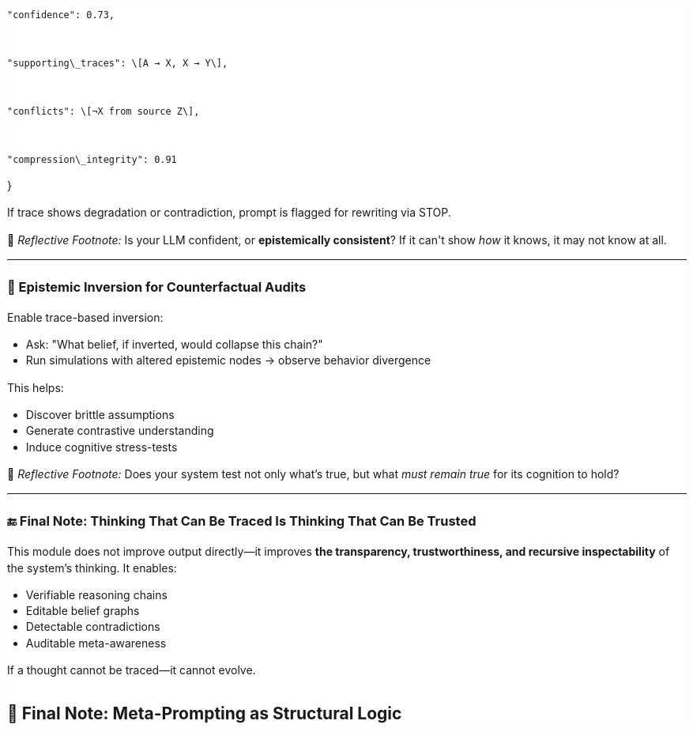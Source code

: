 
    "confidence": 0.73,


    "supporting\_traces": \[A → X, X → Y\],


    "conflicts": \[¬X from source Z\],


    "compression\_integrity": 0.91


  }


  If trace shows degradation or contradiction, prompt is flagged for rewriting via STOP.


  📎 *Reflective Footnote:* Is your LLM confident, or **epistemically consistent**? If it can't show *how* it knows, it may not know at all.


  ---

  ### 🔁 Epistemic Inversion for Counterfactual Audits

  Enable trace-based inversion:


  - Ask: "What belief, if inverted, would collapse this chain?"  
  - Run simulations with altered epistemic nodes → observe behavior divergence


  This helps:


  - Discover brittle assumptions  
  - Generate contrastive understanding  
  - Induce cognitive stress-tests


  📎 *Reflective Footnote:* Does your system test not only what’s true, but what *must remain true* for its cognition to hold?


  ---

  ### 🔚 Final Note: Thinking That Can Be Traced Is Thinking That Can Be Trusted

  This module does not improve output directly—it improves **the transparency, trustworthiness, and recursive inspectability** of the system’s thinking. It enables:


  - Verifiable reasoning chains  
  - Editable belief graphs  
  - Detectable contradictions  
  - Auditable meta-awareness


  If a thought cannot be traced—it cannot evolve.

  ## 🧠 Final Note: Meta-Prompting as Structural Logic
